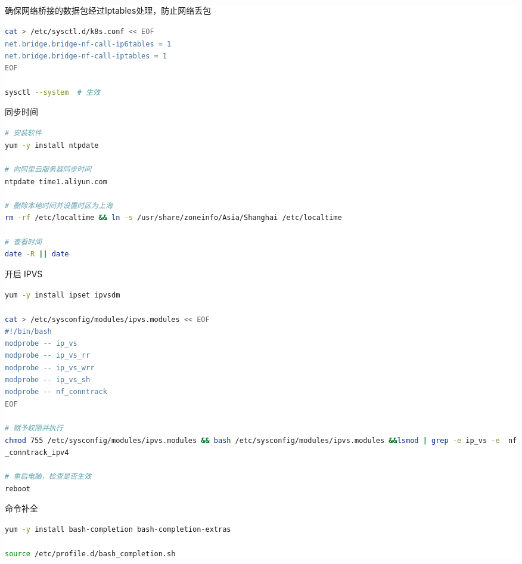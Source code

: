 


确保网络桥接的数据包经过Iptables处理，防止网络丢包

```sh
cat > /etc/sysctl.d/k8s.conf << EOF
net.bridge.bridge-nf-call-ip6tables = 1
net.bridge.bridge-nf-call-iptables = 1
EOF

sysctl --system  # 生效
```

同步时间

```sh
# 安装软件
yum -y install ntpdate

# 向阿里云服务器同步时间
ntpdate time1.aliyun.com

# 删除本地时间并设置时区为上海
rm -rf /etc/localtime && ln -s /usr/share/zoneinfo/Asia/Shanghai /etc/localtime

# 查看时间
date -R || date
```

开启 IPVS

```sh
yum -y install ipset ipvsdm

cat > /etc/sysconfig/modules/ipvs.modules << EOF
#!/bin/bash
modprobe -- ip_vs
modprobe -- ip_vs_rr
modprobe -- ip_vs_wrr
modprobe -- ip_vs_sh
modprobe -- nf_conntrack
EOF

# 赋予权限并执行
chmod 755 /etc/sysconfig/modules/ipvs.modules && bash /etc/sysconfig/modules/ipvs.modules &&lsmod | grep -e ip_vs -e  nf_conntrack_ipv4

# 重启电脑，检查是否生效
reboot
```

命令补全

```sh
yum -y install bash-completion bash-completion-extras

source /etc/profile.d/bash_completion.sh
```

